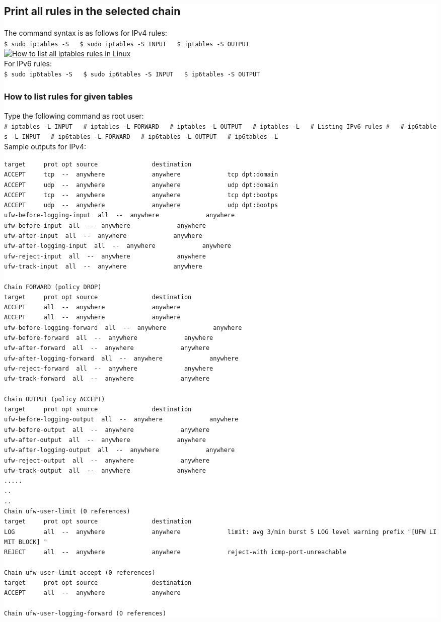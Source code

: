 ## Print all rules in the selected chain

The command syntax is as follows for IPv4 rules:  
`$ sudo iptables -S   $ sudo iptables -S INPUT   $ iptables -S OUTPUT`  
[![How to list all iptables rules in Linux](https://www.cyberciti.biz/media/new/faq/2016/01/How-to-list-all-iptables-rules-in-Linux.jpg)](https://www.cyberciti.biz/media/new/faq/2016/01/How-to-list-all-iptables-rules-in-Linux.jpg)  
For IPv6 rules:  
`$ sudo ip6tables -S   $ sudo ip6tables -S INPUT   $ ip6tables -S OUTPUT`

### How to list rules for given tables

Type the following command as root user:  
`# iptables -L INPUT   # iptables -L FORWARD   # iptables -L OUTPUT   # iptables -L   # Listing IPv6 rules #   # ip6tables -L INPUT   # ip6tables -L FORWARD   # ip6tables -L OUTPUT   # ip6tables -L   `  
Sample outputs for IPv4:  

```
target     prot opt source               destination         
ACCEPT     tcp  --  anywhere             anywhere             tcp dpt:domain
ACCEPT     udp  --  anywhere             anywhere             udp dpt:domain
ACCEPT     tcp  --  anywhere             anywhere             tcp dpt:bootps
ACCEPT     udp  --  anywhere             anywhere             udp dpt:bootps
ufw-before-logging-input  all  --  anywhere             anywhere            
ufw-before-input  all  --  anywhere             anywhere            
ufw-after-input  all  --  anywhere             anywhere            
ufw-after-logging-input  all  --  anywhere             anywhere            
ufw-reject-input  all  --  anywhere             anywhere            
ufw-track-input  all  --  anywhere             anywhere            
 
Chain FORWARD (policy DROP)
target     prot opt source               destination         
ACCEPT     all  --  anywhere             anywhere            
ACCEPT     all  --  anywhere             anywhere            
ufw-before-logging-forward  all  --  anywhere             anywhere            
ufw-before-forward  all  --  anywhere             anywhere            
ufw-after-forward  all  --  anywhere             anywhere            
ufw-after-logging-forward  all  --  anywhere             anywhere            
ufw-reject-forward  all  --  anywhere             anywhere            
ufw-track-forward  all  --  anywhere             anywhere            
 
Chain OUTPUT (policy ACCEPT)
target     prot opt source               destination         
ufw-before-logging-output  all  --  anywhere             anywhere            
ufw-before-output  all  --  anywhere             anywhere            
ufw-after-output  all  --  anywhere             anywhere            
ufw-after-logging-output  all  --  anywhere             anywhere            
ufw-reject-output  all  --  anywhere             anywhere            
ufw-track-output  all  --  anywhere             anywhere            
.....
..
..
Chain ufw-user-limit (0 references)
target     prot opt source               destination         
LOG        all  --  anywhere             anywhere             limit: avg 3/min burst 5 LOG level warning prefix "[UFW LIMIT BLOCK] "
REJECT     all  --  anywhere             anywhere             reject-with icmp-port-unreachable
 
Chain ufw-user-limit-accept (0 references)
target     prot opt source               destination         
ACCEPT     all  --  anywhere             anywhere            
 
Chain ufw-user-logging-forward (0 references)
```